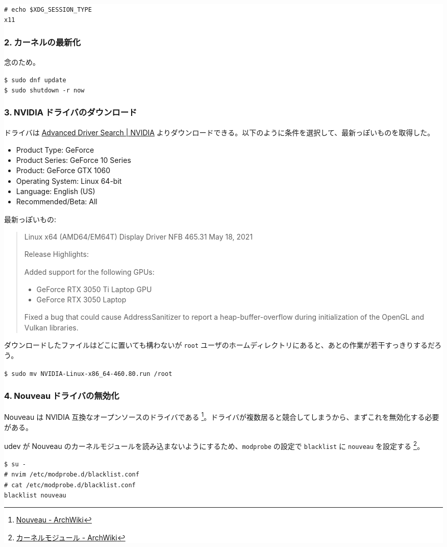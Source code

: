 ```console
# echo $XDG_SESSION_TYPE
x11
```

### 2. カーネルの最新化

念のため。

```console
$ sudo dnf update
$ sudo shutdown -r now
```
### 3. NVIDIA ドライバのダウンロード

ドライバは [Advanced Driver Search \| NVIDIA](https://www.nvidia.com/Download/Find.aspx?lang=en-us) よりダウンロードできる。以下のように条件を選択して、最新っぽいものを取得した。

- Product Type: GeForce
- Product Series: GeForce 10 Series
- Product: GeForce GTX 1060
- Operating System: Linux 64-bit
- Language: English (US)
- Recommended/Beta: All

最新っぽいもの:

> Linux x64 (AMD64/EM64T) Display Driver NFB	465.31	May 18, 2021
> 
> Release Highlights:
> 
> Added support for the following GPUs:
> - GeForce RTX 3050 Ti Laptop GPU
> - GeForce RTX 3050 Laptop
> 
> Fixed a bug that could cause AddressSanitizer to report a heap-buffer-overflow during initialization of the OpenGL and Vulkan libraries.

ダウンロードしたファイルはどこに置いても構わないが `root` ユーザのホームディレクトリにあると、あとの作業が若干すっきりするだろう。

```console
$ sudo mv NVIDIA-Linux-x86_64-460.80.run /root
```

### 4. Nouveau ドライバの無効化

Nouveau は NVIDIA 互換なオープンソースのドライバである [^1]。ドライバが複数居ると競合してしまうから、まずこれを無効化する必要がある。

[^1]: [Nouveau \- ArchWiki](https://wiki.archlinux.jp/index.php/Nouveau)

udev が Nouveau のカーネルモジュールを読み込まないようにするため、`modprobe` の設定で `blacklist` に `nouveau` を設定する [^2]。

```console
$ su -
# nvim /etc/modprobe.d/blacklist.conf
# cat /etc/modprobe.d/blacklist.conf
blacklist nouveau
```


[^2]: [カーネルモジュール \- ArchWiki](https://wiki.archlinux.jp/index.php/%E3%82%AB%E3%83%BC%E3%83%8D%E3%83%AB%E3%83%A2%E3%82%B8%E3%83%A5%E3%83%BC%E3%83%AB#.E3.83.96.E3.83.A9.E3.83.83.E3.82.AF.E3.83.AA.E3.82.B9.E3.83.88)
[^3]: [GRUB 2 \- Fedora Project Wiki](https://fedoraproject.org/wiki/GRUB_2)
[^4]: [ハードウェアビデオアクセラレーション \- ArchWiki](https://wiki.archlinux.jp/index.php/%E3%83%8F%E3%83%BC%E3%83%89%E3%82%A6%E3%82%A7%E3%82%A2%E3%83%93%E3%83%87%E3%82%AA%E3%82%A2%E3%82%AF%E3%82%BB%E3%83%A9%E3%83%AC%E3%83%BC%E3%82%B7%E3%83%A7%E3%83%B3)